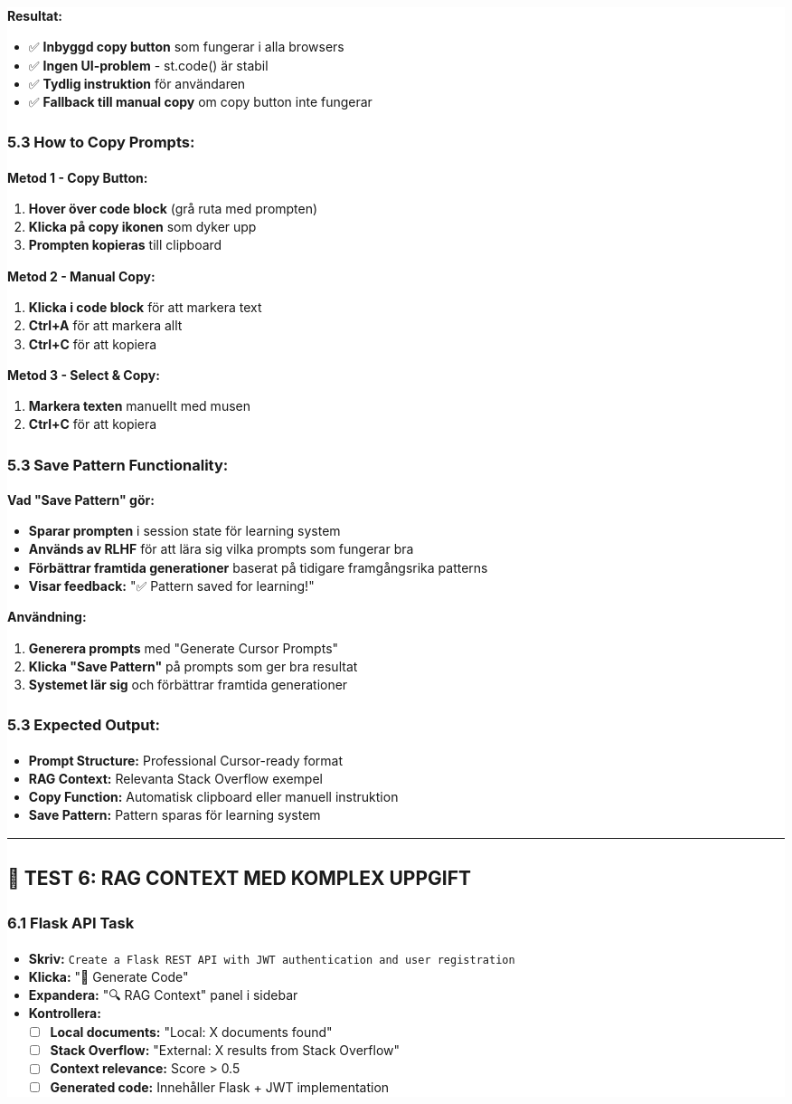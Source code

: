 **Resultat:**

- ✅ **Inbyggd copy button** som fungerar i alla browsers
- ✅ **Ingen UI-problem** - st.code() är stabil
- ✅ **Tydlig instruktion** för användaren
- ✅ **Fallback till manual copy** om copy button inte fungerar

### **5.3 How to Copy Prompts:**

**Metod 1 - Copy Button:**

1. **Hover över code block** (grå ruta med prompten)
2. **Klicka på copy ikonen** som dyker upp
3. **Prompten kopieras** till clipboard

**Metod 2 - Manual Copy:**

1. **Klicka i code block** för att markera text
2. **Ctrl+A** för att markera allt
3. **Ctrl+C** för att kopiera

**Metod 3 - Select & Copy:**

1. **Markera texten** manuellt med musen
2. **Ctrl+C** för att kopiera

### **5.3 Save Pattern Functionality:**

**Vad "Save Pattern" gör:**

- **Sparar prompten** i session state för learning system
- **Används av RLHF** för att lära sig vilka prompts som fungerar bra
- **Förbättrar framtida generationer** baserat på tidigare framgångsrika patterns
- **Visar feedback:** "✅ Pattern saved for learning!"

**Användning:**

1. **Generera prompts** med "Generate Cursor Prompts"
2. **Klicka "Save Pattern"** på prompts som ger bra resultat
3. **Systemet lär sig** och förbättrar framtida generationer

### **5.3 Expected Output:**

- **Prompt Structure:** Professional Cursor-ready format
- **RAG Context:** Relevanta Stack Overflow exempel
- **Copy Function:** Automatisk clipboard eller manuell instruktion
- **Save Pattern:** Pattern sparas för learning system

---

## 🎯 **TEST 6: RAG CONTEXT MED KOMPLEX UPPGIFT**

### **6.1 Flask API Task**

- **Skriv:** `Create a Flask REST API with JWT authentication and user registration`
- **Klicka:** "🚀 Generate Code"
- **Expandera:** "🔍 RAG Context" panel i sidebar
- **Kontrollera:**
  - [ ] **Local documents:** "Local: X documents found"
  - [ ] **Stack Overflow:** "External: X results from Stack Overflow"
  - [ ] **Context relevance:** Score > 0.5
  - [ ] **Generated code:** Innehåller Flask + JWT implementation
